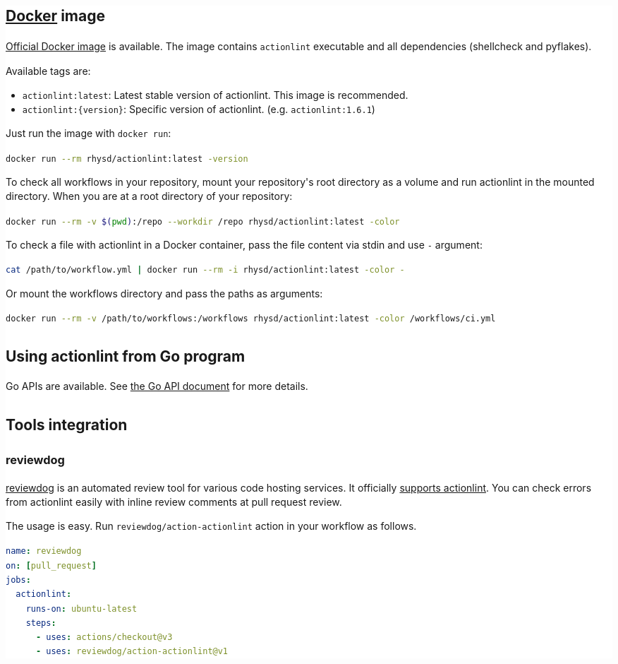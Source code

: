 <a name="docker"></a>

## [Docker][docker] image

[Official Docker image][docker-image] is available. The image contains `actionlint` executable and all dependencies (shellcheck
and pyflakes).

Available tags are:

- `actionlint:latest`: Latest stable version of actionlint. This image is recommended.
- `actionlint:{version}`: Specific version of actionlint. (e.g. `actionlint:1.6.1`)

Just run the image with `docker run`:

```sh
docker run --rm rhysd/actionlint:latest -version
```

To check all workflows in your repository, mount your repository's root directory as a volume and run actionlint in the mounted
directory. When you are at a root directory of your repository:

```sh
docker run --rm -v $(pwd):/repo --workdir /repo rhysd/actionlint:latest -color
```

To check a file with actionlint in a Docker container, pass the file content via stdin and use `-` argument:

```sh
cat /path/to/workflow.yml | docker run --rm -i rhysd/actionlint:latest -color -
```

Or mount the workflows directory and pass the paths as arguments:

```sh
docker run --rm -v /path/to/workflows:/workflows rhysd/actionlint:latest -color /workflows/ci.yml
```

## Using actionlint from Go program

Go APIs are available. See [the Go API document](api.md) for more details.

<a name="tools-integ"></a>

## Tools integration

### reviewdog

[reviewdog][] is an automated review tool for various code hosting services. It officially [supports actionlint][reviewdog-actionlint].
You can check errors from actionlint easily with inline review comments at pull request review.

The usage is easy. Run `reviewdog/action-actionlint` action in your workflow as follows.

```yaml
name: reviewdog
on: [pull_request]
jobs:
  actionlint:
    runs-on: ubuntu-latest
    steps:
      - uses: actions/checkout@v3
      - uses: reviewdog/action-actionlint@v1
```


[reviewdog-actionlint]: https://github.com/reviewdog/action-actionlint
[reviewdog]: https://github.com/reviewdog/reviewdog
[cmd-manual]: https://rhysd.github.io/actionlint/usage.html
[re2]: https://golang.org/s/re2syntax
[go-template]: https://pkg.go.dev/text/template
[jsonl]: https://jsonlines.org/
[ga-annotate-error]: https://docs.github.com/en/actions/learn-github-actions/workflow-commands-for-github-actions#setting-an-error-message
[sarif]: https://docs.oasis-open.org/sarif/sarif/v2.1.0/sarif-v2.1.0.html
[problem-matchers]: https://github.com/actions/toolkit/blob/master/docs/problem-matchers.md
[super-linter]: https://github.com/github/super-linter
[super-linter-env-var]: https://github.com/super-linter/super-linter#environment-variables
[actionlint-matcher]: https://raw.githubusercontent.com/rhysd/actionlint/main/.github/actionlint-matcher.json
[preinstall-ubuntu]: https://github.com/actions/virtual-environments/blob/main/images/linux/Ubuntu2004-README.md
[pre-commit]: https://pre-commit.com
[go-install]: https://go.dev/doc/install
[docker]: https://www.docker.com/
[docker-image]: https://hub.docker.com/r/rhysd/actionlint
[vsc-extension]: https://marketplace.visualstudio.com/items?itemName=arahata.linter-actionlint
[vscode]: https://code.visualstudio.com/
[nova-extension]: https://extensions.panic.com/extensions/org.netwrk/org.netwrk.actionlint/
[nova]: https://nova.app
[trunk-io]: https://docs.trunk.io/docs
[trunk-docs]: https://docs.trunk.io/docs/check
[trunk-vscode]: https://marketplace.visualstudio.com/items?itemName=trunk.io